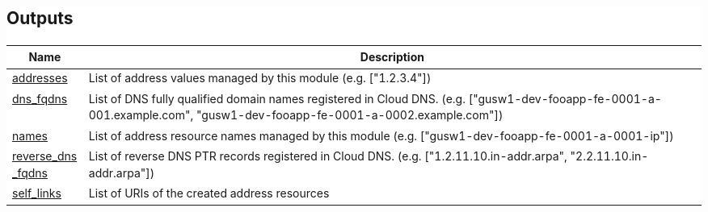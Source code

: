 ## Outputs

| Name | Description |
|------|-------------|
| <a name="output_addresses"></a> [addresses](#output\_addresses) | List of address values managed by this module (e.g. ["1.2.3.4"]) |
| <a name="output_dns_fqdns"></a> [dns\_fqdns](#output\_dns\_fqdns) | List of DNS fully qualified domain names registered in Cloud DNS.  (e.g. ["gusw1-dev-fooapp-fe-0001-a-001.example.com", "gusw1-dev-fooapp-fe-0001-a-0002.example.com"]) |
| <a name="output_names"></a> [names](#output\_names) | List of address resource names managed by this module (e.g. ["gusw1-dev-fooapp-fe-0001-a-0001-ip"]) |
| <a name="output_reverse_dns_fqdns"></a> [reverse\_dns\_fqdns](#output\_reverse\_dns\_fqdns) | List of reverse DNS PTR records registered in Cloud DNS.  (e.g. ["1.2.11.10.in-addr.arpa", "2.2.11.10.in-addr.arpa"]) |
| <a name="output_self_links"></a> [self\_links](#output\_self\_links) | List of URIs of the created address resources |

